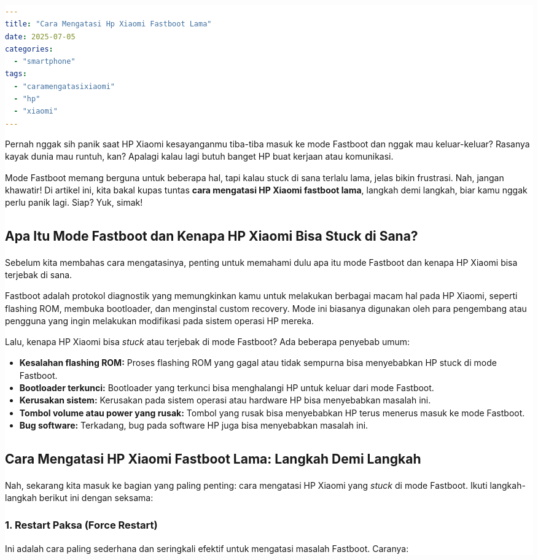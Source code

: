 ```yaml
---
title: "Cara Mengatasi Hp Xiaomi Fastboot Lama"
date: 2025-07-05
categories: 
  - "smartphone"
tags: 
  - "caramengatasixiaomi"
  - "hp"
  - "xiaomi"
---
```


Pernah nggak sih panik saat HP Xiaomi kesayanganmu tiba-tiba masuk ke mode Fastboot dan nggak mau keluar-keluar? Rasanya kayak dunia mau runtuh, kan? Apalagi kalau lagi butuh banget HP buat kerjaan atau komunikasi.

Mode Fastboot memang berguna untuk beberapa hal, tapi kalau stuck di sana terlalu lama, jelas bikin frustrasi. Nah, jangan khawatir! Di artikel ini, kita bakal kupas tuntas **cara mengatasi HP Xiaomi fastboot lama**, langkah demi langkah, biar kamu nggak perlu panik lagi. Siap? Yuk, simak!

## Apa Itu Mode Fastboot dan Kenapa HP Xiaomi Bisa Stuck di Sana?

Sebelum kita membahas cara mengatasinya, penting untuk memahami dulu apa itu mode Fastboot dan kenapa HP Xiaomi bisa terjebak di sana.

Fastboot adalah protokol diagnostik yang memungkinkan kamu untuk melakukan berbagai macam hal pada HP Xiaomi, seperti flashing ROM, membuka bootloader, dan menginstal custom recovery. Mode ini biasanya digunakan oleh para pengembang atau pengguna yang ingin melakukan modifikasi pada sistem operasi HP mereka.

Lalu, kenapa HP Xiaomi bisa _stuck_ atau terjebak di mode Fastboot? Ada beberapa penyebab umum:

- **Kesalahan flashing ROM:** Proses flashing ROM yang gagal atau tidak sempurna bisa menyebabkan HP stuck di mode Fastboot.
- **Bootloader terkunci:** Bootloader yang terkunci bisa menghalangi HP untuk keluar dari mode Fastboot.
- **Kerusakan sistem:** Kerusakan pada sistem operasi atau hardware HP bisa menyebabkan masalah ini.
- **Tombol volume atau power yang rusak:** Tombol yang rusak bisa menyebabkan HP terus menerus masuk ke mode Fastboot.
- **Bug software:** Terkadang, bug pada software HP juga bisa menyebabkan masalah ini.

## Cara Mengatasi HP Xiaomi Fastboot Lama: Langkah Demi Langkah

Nah, sekarang kita masuk ke bagian yang paling penting: cara mengatasi HP Xiaomi yang _stuck_ di mode Fastboot. Ikuti langkah-langkah berikut ini dengan seksama:

### 1\. Restart Paksa (Force Restart)

Ini adalah cara paling sederhana dan seringkali efektif untuk mengatasi masalah Fastboot. Caranya:
